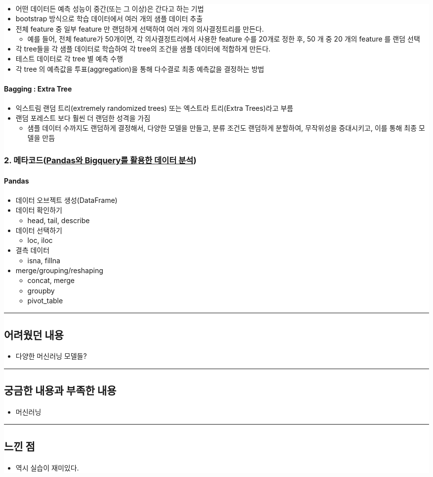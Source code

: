 - 어떤 데이터든 예측 성능이 중간(또는 그 이상)은 간다고 하는 기법
- bootstrap 방식으로 학습 데이터에서 여러 개의 샘플 데이터 추출
- 전체 feature 중 일부 feature 만 랜덤하게 선택하여 여러 개의 의사결정트리를 만든다.
    - 예를 들어, 전체 feature가 50개이면, 각 의사결정트리에서 사용한 feature 수를 20개로 정한 후, 50 개 중 20 개의 feature 를 랜덤 선택
- 각 tree들을 각 샘플 데이터로 학습하여 각 tree의 조건을 샘플 데이터에 적합하게 만든다.
- 테스트 데이터로 각 tree 별 예측 수행
- 각 tree 의 예측값을 투표(aggregation)을 통해 다수결로 최종 예측값을 결정하는 방법

#### Bagging : Extra Tree
- 익스트림 랜덤 트리(extremely randomized trees) 또는 엑스트라 트리(Extra Trees)라고 부름
- 랜덤 포레스트 보다 훨씬 더 랜덤한 성격을 가짐
    - 샘플 데이터 수까지도 랜덤하게 결정해서, 다양한 모델을 만들고, 분류 조건도 랜덤하게 분할하여, 무작위성을 증대시키고, 이를 통해 최종 모델을 만듬

### 2. 메타코드([Pandas와 Bigquery를 활용한 데이터 분석](https://www.metacodes.co.kr/edu/read2.nx?M2_IDX=31635&EP_IDX=12191&EM_IDX=12015))
#### Pandas
- 데이터 오브젝트 생성(DataFrame)
- 데이터 확인하기
  - head, tail, describe
- 데이터 선택하기
  - loc, iloc
- 결측 데이터
  - isna, fillna
- merge/grouping/reshaping
  - concat, merge
  - groupby
  - pivot_table

---
## 어려웠던 내용
- 다양한 머신러닝 모델들?
---
## 궁금한 내용과 부족한 내용
- 머신러닝
---
## 느낀 점
- 역시 실습이 재미있다.


